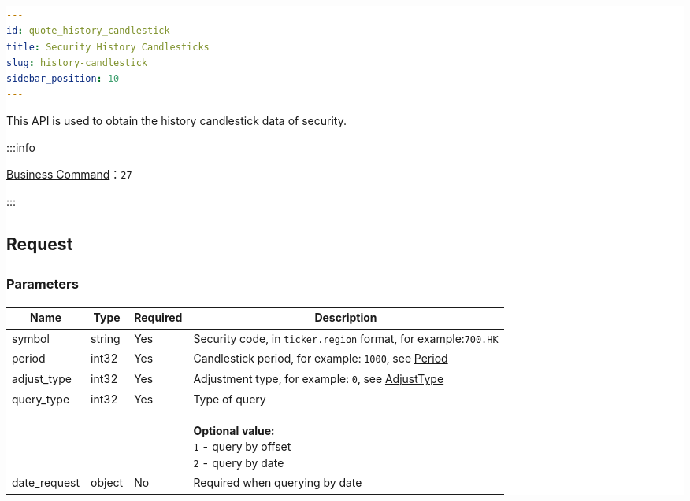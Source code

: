 ```yaml
---
id: quote_history_candlestick
title: Security History Candlesticks
slug: history-candlestick
sidebar_position: 10
---
```


This API is used to obtain the history candlestick data of security.

<SDKLinks module="quote" klass="QuoteContext" method="history_candlesticks_by_offset" />

:::info

[Business Command](../../socket/biz-command)：`27`

:::

## Request

### Parameters

| Name           | Type   | Required | Description                                                                                                                                                                                                                                                                                                                                                                                                                                                                                                                                                                                                                                                                                                                            |
|----------------|--------|----------|----------------------------------------------------------------------------------------------------------------------------------------------------------------------------------------------------------------------------------------------------------------------------------------------------------------------------------------------------------------------------------------------------------------------------------------------------------------------------------------------------------------------------------------------------------------------------------------------------------------------------------------------------------------------------------------------------------------------------------------|
| symbol         | string | Yes      | Security code, in `ticker.region` format, for example:`700.HK`                                                                                                                                                                                                                                                                                                                                                                                                                                                                                                                                                                                                                                                                         |
| period         | int32  | Yes      | Candlestick period, for example: `1000`, see [Period](../objects#period---candlestick-period)                                                                                                                                                                                                                                                                                                                                                                                                                                                                                                                                                                                                                                          |
| adjust_type    | int32  | Yes      | Adjustment type, for example: `0`, see [AdjustType](../objects#adjusttype---candlestick-adjustment-type)                                                                                                                                                                                                                                                                                                                                                                                                                                                                                                                                                                                                                               |
| query_type     | int32  | Yes      | Type of query <br /><br />**Optional value:**<br />`1` - query by offset <br />`2` - query by date                                                                                                                                                                                                                                                                                                                                                                                                                                                                                                                                                                                                                                     |
| date_request   | object | No       | Required when querying by date                                                                                                                                                                                                                                                                                                                                                                                                                                                                                                                                                                                                                                                                                                         |